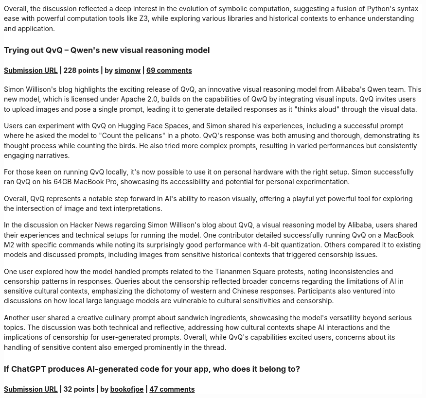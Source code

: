 Overall, the discussion reflected a deep interest in the evolution of symbolic computation, suggesting a fusion of Python's syntax ease with powerful computation tools like Z3, while exploring various libraries and historical contexts to enhance understanding and application.

### Trying out QvQ – Qwen's new visual reasoning model

#### [Submission URL](https://simonwillison.net/2024/Dec/24/qvq/) | 228 points | by [simonw](https://news.ycombinator.com/user?id=simonw) | [69 comments](https://news.ycombinator.com/item?id=42505038)

Simon Willison's blog highlights the exciting release of QvQ, an innovative visual reasoning model from Alibaba's Qwen team. This new model, which is licensed under Apache 2.0, builds on the capabilities of QwQ by integrating visual inputs. QvQ invites users to upload images and pose a single prompt, leading it to generate detailed responses as it "thinks aloud" through the visual data.

Users can experiment with QvQ on Hugging Face Spaces, and Simon shared his experiences, including a successful prompt where he asked the model to "Count the pelicans" in a photo. QvQ's response was both amusing and thorough, demonstrating its thought process while counting the birds. He also tried more complex prompts, resulting in varied performances but consistently engaging narratives.

For those keen on running QvQ locally, it's now possible to use it on personal hardware with the right setup. Simon successfully ran QvQ on his 64GB MacBook Pro, showcasing its accessibility and potential for personal experimentation.

Overall, QvQ represents a notable step forward in AI's ability to reason visually, offering a playful yet powerful tool for exploring the intersection of image and text interpretations.

In the discussion on Hacker News regarding Simon Willison's blog about QvQ, a visual reasoning model by Alibaba, users shared their experiences and technical setups for running the model. One contributor detailed successfully running QvQ on a MacBook M2 with specific commands while noting its surprisingly good performance with 4-bit quantization. Others compared it to existing models and discussed prompts, including images from sensitive historical contexts that triggered censorship issues.

One user explored how the model handled prompts related to the Tiananmen Square protests, noting inconsistencies and censorship patterns in responses. Queries about the censorship reflected broader concerns regarding the limitations of AI in sensitive cultural contexts, emphasizing the dichotomy of western and Chinese responses. Participants also ventured into discussions on how local large language models are vulnerable to cultural sensitivities and censorship.

Another user shared a creative culinary prompt about sandwich ingredients, showcasing the model's versatility beyond serious topics. The discussion was both technical and reflective, addressing how cultural contexts shape AI interactions and the implications of censorship for user-generated prompts. Overall, while QvQ's capabilities excited users, concerns about its handling of sensitive content also emerged prominently in the thread.

### If ChatGPT produces AI-generated code for your app, who does it belong to?

#### [Submission URL](https://www.zdnet.com/article/if-chatgpt-produces-ai-generated-code-for-your-app-who-does-it-really-belong-to/) | 32 points | by [bookofjoe](https://news.ycombinator.com/user?id=bookofjoe) | [47 comments](https://news.ycombinator.com/item?id=42504657)
